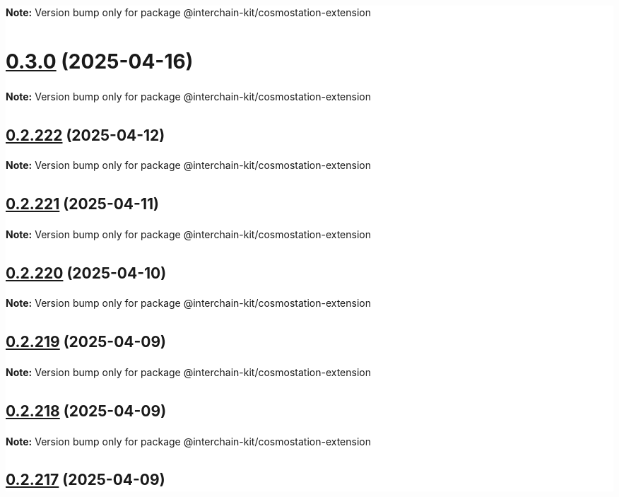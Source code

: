 **Note:** Version bump only for package @interchain-kit/cosmostation-extension

# [0.3.0](https://github.com/interchain-kit/cosmostation-extension/compare/@interchain-kit/cosmostation-extension@0.2.222...@interchain-kit/cosmostation-extension@0.3.0) (2025-04-16)

**Note:** Version bump only for package @interchain-kit/cosmostation-extension

## [0.2.222](https://github.com/interchain-kit/cosmostation-extension/compare/@interchain-kit/cosmostation-extension@0.2.221...@interchain-kit/cosmostation-extension@0.2.222) (2025-04-12)

**Note:** Version bump only for package @interchain-kit/cosmostation-extension

## [0.2.221](https://github.com/interchain-kit/cosmostation-extension/compare/@interchain-kit/cosmostation-extension@0.2.220...@interchain-kit/cosmostation-extension@0.2.221) (2025-04-11)

**Note:** Version bump only for package @interchain-kit/cosmostation-extension

## [0.2.220](https://github.com/interchain-kit/cosmostation-extension/compare/@interchain-kit/cosmostation-extension@0.2.219...@interchain-kit/cosmostation-extension@0.2.220) (2025-04-10)

**Note:** Version bump only for package @interchain-kit/cosmostation-extension

## [0.2.219](https://github.com/interchain-kit/cosmostation-extension/compare/@interchain-kit/cosmostation-extension@0.2.218...@interchain-kit/cosmostation-extension@0.2.219) (2025-04-09)

**Note:** Version bump only for package @interchain-kit/cosmostation-extension

## [0.2.218](https://github.com/interchain-kit/cosmostation-extension/compare/@interchain-kit/cosmostation-extension@0.2.217...@interchain-kit/cosmostation-extension@0.2.218) (2025-04-09)

**Note:** Version bump only for package @interchain-kit/cosmostation-extension

## [0.2.217](https://github.com/interchain-kit/cosmostation-extension/compare/@interchain-kit/cosmostation-extension@0.2.216...@interchain-kit/cosmostation-extension@0.2.217) (2025-04-09)
